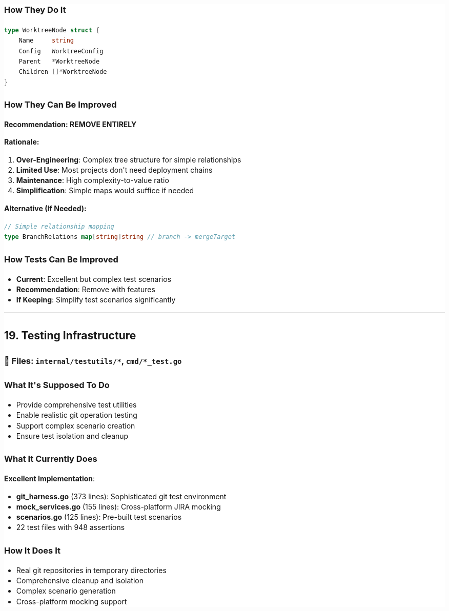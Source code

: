 ### How They Do It
```go
type WorktreeNode struct {
    Name     string
    Config   WorktreeConfig
    Parent   *WorktreeNode
    Children []*WorktreeNode
}
```

### How They Can Be Improved

**Recommendation: REMOVE ENTIRELY**

**Rationale:**
1. **Over-Engineering**: Complex tree structure for simple relationships
2. **Limited Use**: Most projects don't need deployment chains
3. **Maintenance**: High complexity-to-value ratio
4. **Simplification**: Simple maps would suffice if needed

**Alternative (If Needed):**
```go
// Simple relationship mapping
type BranchRelations map[string]string // branch -> mergeTarget
```

### How Tests Can Be Improved
- **Current**: Excellent but complex test scenarios
- **Recommendation**: Remove with features
- **If Keeping**: Simplify test scenarios significantly

---

## 19. Testing Infrastructure

### 📁 Files: `internal/testutils/*`, `cmd/*_test.go`

### What It's Supposed To Do
- Provide comprehensive test utilities
- Enable realistic git operation testing
- Support complex scenario creation
- Ensure test isolation and cleanup

### What It Currently Does
**Excellent Implementation**:
- **git_harness.go** (373 lines): Sophisticated git test environment
- **mock_services.go** (155 lines): Cross-platform JIRA mocking
- **scenarios.go** (125 lines): Pre-built test scenarios
- 22 test files with 948 assertions

### How It Does It
- Real git repositories in temporary directories
- Comprehensive cleanup and isolation
- Complex scenario generation
- Cross-platform mocking support
